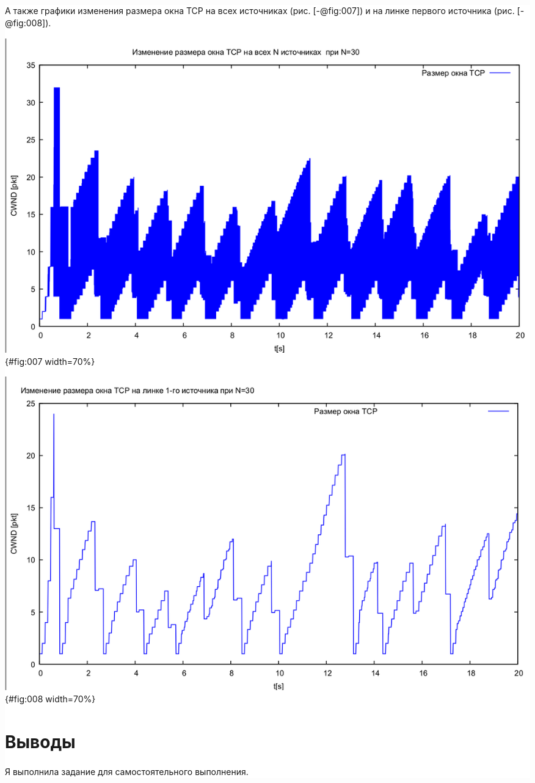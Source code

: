 А также графики изменения размера окна TCP на всех источниках (рис. [-@fig:007]) и на линке первого источника (рис. [-@fig:008]).

![Изменение размера окна TCP на всех источниках при N=40](image/7.png){#fig:007 width=70%}

![Изменение размера окна TCP на линке первого источника при N=40](image/8.png){#fig:008 width=70%}

# Выводы

Я выполнила задание для самостоятельного выполнения.


